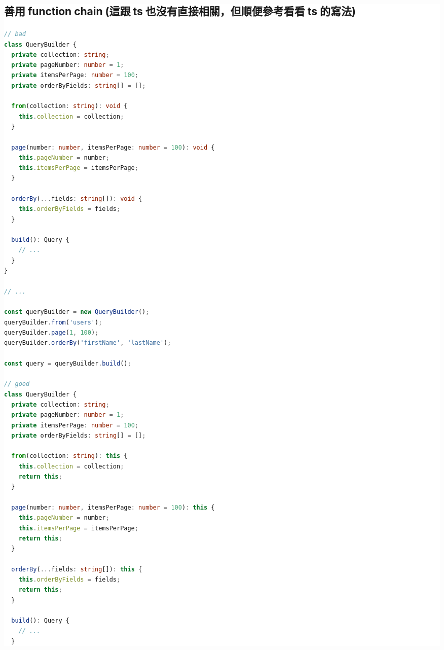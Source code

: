## 善用 function chain (這跟 ts 也沒有直接相關，但順便參考看看 ts 的寫法)

```ts
// bad
class QueryBuilder {
  private collection: string;
  private pageNumber: number = 1;
  private itemsPerPage: number = 100;
  private orderByFields: string[] = [];

  from(collection: string): void {
    this.collection = collection;
  }

  page(number: number, itemsPerPage: number = 100): void {
    this.pageNumber = number;
    this.itemsPerPage = itemsPerPage;
  }

  orderBy(...fields: string[]): void {
    this.orderByFields = fields;
  }

  build(): Query {
    // ...
  }
}

// ...

const queryBuilder = new QueryBuilder();
queryBuilder.from('users');
queryBuilder.page(1, 100);
queryBuilder.orderBy('firstName', 'lastName');

const query = queryBuilder.build();

// good
class QueryBuilder {
  private collection: string;
  private pageNumber: number = 1;
  private itemsPerPage: number = 100;
  private orderByFields: string[] = [];

  from(collection: string): this {
    this.collection = collection;
    return this;
  }

  page(number: number, itemsPerPage: number = 100): this {
    this.pageNumber = number;
    this.itemsPerPage = itemsPerPage;
    return this;
  }

  orderBy(...fields: string[]): this {
    this.orderByFields = fields;
    return this;
  }

  build(): Query {
    // ...
  }
```